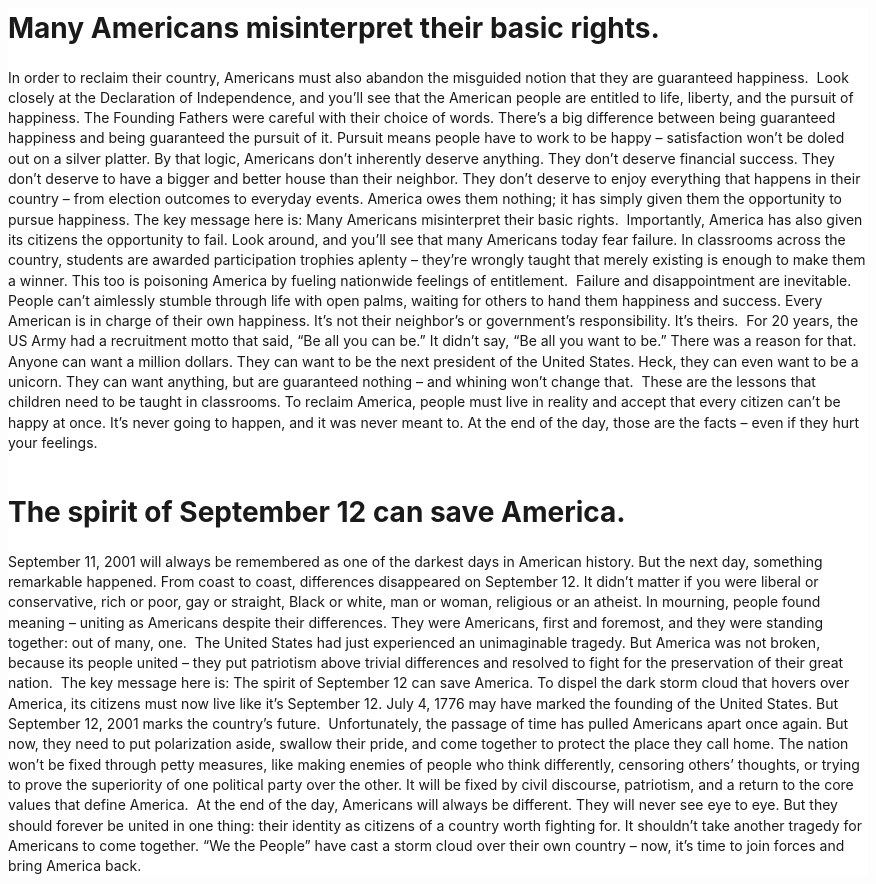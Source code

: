 # Many Americans misinterpret their basic rights.
In order to reclaim their country, Americans must also abandon the misguided notion that they are guaranteed happiness. 
Look closely at the Declaration of Independence, and you’ll see that the American people are entitled to life, liberty, and the pursuit of happiness. The Founding Fathers were careful with their choice of words. There’s a big difference between being guaranteed happiness and being guaranteed the pursuit of it.
Pursuit means people have to work to be happy – satisfaction won’t be doled out on a silver platter.
By that logic, Americans don’t inherently deserve anything. They don’t deserve financial success. They don’t deserve to have a bigger and better house than their neighbor. They don’t deserve to enjoy everything that happens in their country – from election outcomes to everyday events. America owes them nothing; it has simply given them the opportunity to pursue happiness.
The key message here is: Many Americans misinterpret their basic rights. 
Importantly, America has also given its citizens the opportunity to fail. Look around, and you’ll see that many Americans today fear failure. In classrooms across the country, students are awarded participation trophies aplenty – they’re wrongly taught that merely existing is enough to make them a winner. This too is poisoning America by fueling nationwide feelings of entitlement. 
Failure and disappointment are inevitable. People can’t aimlessly stumble through life with open palms, waiting for others to hand them happiness and success. Every American is in charge of their own happiness. It’s not their neighbor’s or government’s responsibility. It’s theirs. 
For 20 years, the US Army had a recruitment motto that said, “Be all you can be.” It didn’t say, “Be all you want to be.” There was a reason for that. Anyone can want a million dollars. They can want to be the next president of the United States. Heck, they can even want to be a unicorn. They can want anything, but are guaranteed nothing – and whining won’t change that. 
These are the lessons that children need to be taught in classrooms. To reclaim America, people must live in reality and accept that every citizen can’t be happy at once. It’s never going to happen, and it was never meant to. At the end of the day, those are the facts – even if they hurt your feelings. 

# The spirit of September 12 can save America.
September 11, 2001 will always be remembered as one of the darkest days in American history. But the next day, something remarkable happened.
From coast to coast, differences disappeared on September 12. It didn’t matter if you were liberal or conservative, rich or poor, gay or straight, Black or white, man or woman, religious or an atheist. In mourning, people found meaning – uniting as Americans despite their differences. They were Americans, first and foremost, and they were standing together: out of many, one. 
The United States had just experienced an unimaginable tragedy. But America was not broken, because its people united – they put patriotism above trivial differences and resolved to fight for the preservation of their great nation. 
The key message here is: The spirit of September 12 can save America.
To dispel the dark storm cloud that hovers over America, its citizens must now live like it’s September 12. July 4, 1776 may have marked the founding of the United States. But September 12, 2001 marks the country’s future. 
Unfortunately, the passage of time has pulled Americans apart once again. But now, they need to put polarization aside, swallow their pride, and come together to protect the place they call home. The nation won’t be fixed through petty measures, like making enemies of people who think differently, censoring others’ thoughts, or trying to prove the superiority of one political party over the other. It will be fixed by civil discourse, patriotism, and a return to the core values that define America. 
At the end of the day, Americans will always be different. They will never see eye to eye. But they should forever be united in one thing: their identity as citizens of a country worth fighting for. It shouldn’t take another tragedy for Americans to come together. “We the People” have cast a storm cloud over their own country – now, it’s time to join forces and bring America back.
